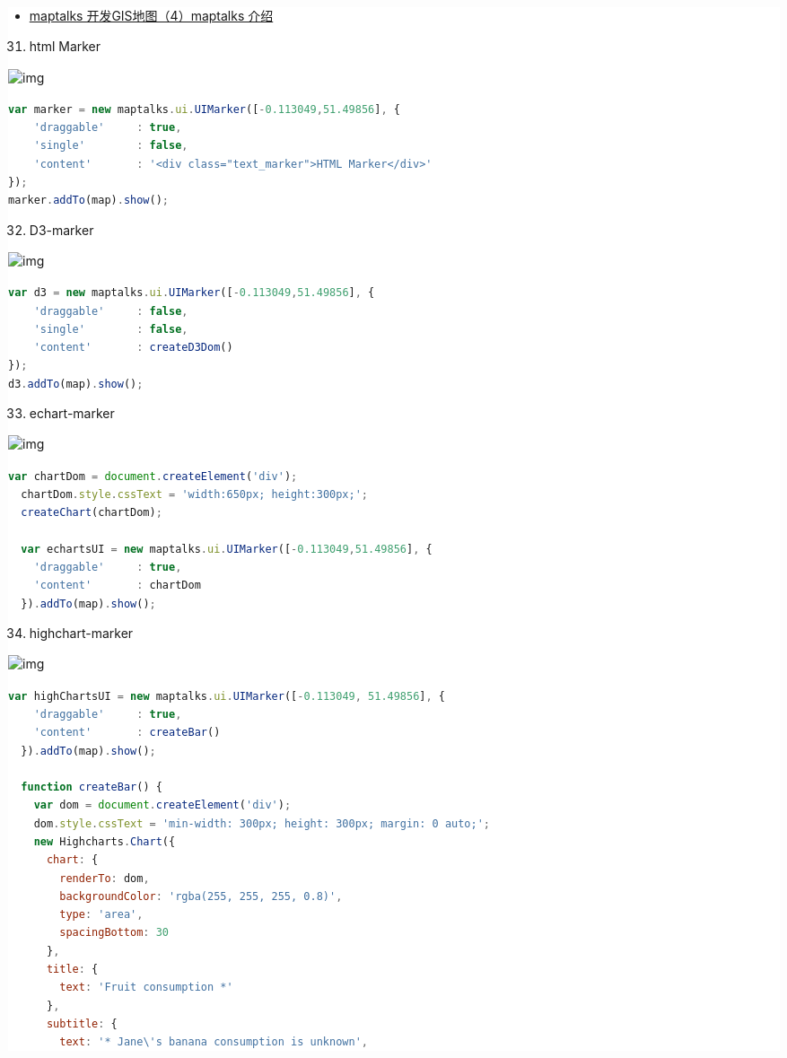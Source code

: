 - [maptalks 开发GIS地图（4）maptalks 介绍](https://www.cnblogs.com/googlegis/p/14720815.html)

31. html Marker

![img](https://img2020.cnblogs.com/blog/59231/202104/59231-20210429161749596-508139386.png)

```js
var marker = new maptalks.ui.UIMarker([-0.113049,51.49856], {
    'draggable'     : true,
    'single'        : false,
    'content'       : '<div class="text_marker">HTML Marker</div>'
});
marker.addTo(map).show();
```

32. D3-marker

![img](https://img2020.cnblogs.com/blog/59231/202104/59231-20210429162106001-1896722218.png)

```js
var d3 = new maptalks.ui.UIMarker([-0.113049,51.49856], {
    'draggable'     : false,
    'single'        : false,
    'content'       : createD3Dom()
});
d3.addTo(map).show();
```

33. echart-marker

![img](https://img2020.cnblogs.com/blog/59231/202104/59231-20210429162541452-854480867.png)

```js
var chartDom = document.createElement('div');
  chartDom.style.cssText = 'width:650px; height:300px;';
  createChart(chartDom);

  var echartsUI = new maptalks.ui.UIMarker([-0.113049,51.49856], {
    'draggable'     : true,
    'content'       : chartDom
  }).addTo(map).show();
```

34. highchart-marker

![img](https://img2020.cnblogs.com/blog/59231/202104/59231-20210429162645394-638496113.png)

```js
var highChartsUI = new maptalks.ui.UIMarker([-0.113049, 51.49856], {
    'draggable'     : true,
    'content'       : createBar()
  }).addTo(map).show();

  function createBar() {
    var dom = document.createElement('div');
    dom.style.cssText = 'min-width: 300px; height: 300px; margin: 0 auto;';
    new Highcharts.Chart({
      chart: {
        renderTo: dom,
        backgroundColor: 'rgba(255, 255, 255, 0.8)',
        type: 'area',
        spacingBottom: 30
      },
      title: {
        text: 'Fruit consumption *'
      },
      subtitle: {
        text: '* Jane\'s banana consumption is unknown',
```